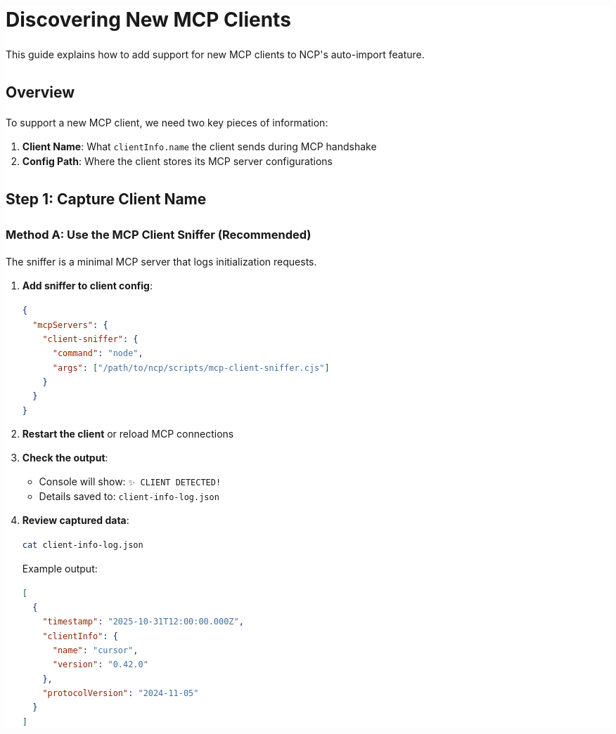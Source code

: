 # Discovering New MCP Clients

This guide explains how to add support for new MCP clients to NCP's auto-import feature.

## Overview

To support a new MCP client, we need two key pieces of information:
1. **Client Name**: What `clientInfo.name` the client sends during MCP handshake
2. **Config Path**: Where the client stores its MCP server configurations

## Step 1: Capture Client Name

### Method A: Use the MCP Client Sniffer (Recommended)

The sniffer is a minimal MCP server that logs initialization requests.

1. **Add sniffer to client config**:

   ```json
   {
     "mcpServers": {
       "client-sniffer": {
         "command": "node",
         "args": ["/path/to/ncp/scripts/mcp-client-sniffer.cjs"]
       }
     }
   }
   ```

2. **Restart the client** or reload MCP connections

3. **Check the output**:
   - Console will show: `✨ CLIENT DETECTED!`
   - Details saved to: `client-info-log.json`

4. **Review captured data**:
   ```bash
   cat client-info-log.json
   ```

   Example output:
   ```json
   [
     {
       "timestamp": "2025-10-31T12:00:00.000Z",
       "clientInfo": {
         "name": "cursor",
         "version": "0.42.0"
       },
       "protocolVersion": "2024-11-05"
     }
   ]
   ```
